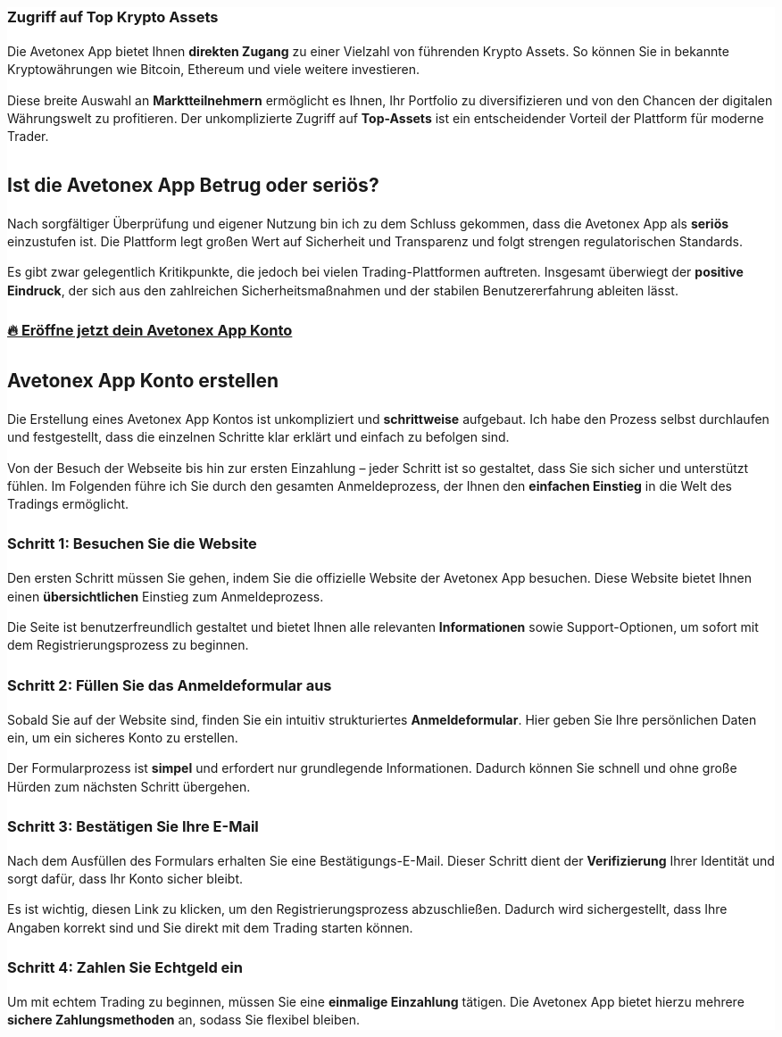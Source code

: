 ### Zugriff auf Top Krypto Assets  
Die Avetonex App bietet Ihnen **direkten Zugang** zu einer Vielzahl von führenden Krypto Assets. So können Sie in bekannte Kryptowährungen wie Bitcoin, Ethereum und viele weitere investieren.  

Diese breite Auswahl an **Marktteilnehmern** ermöglicht es Ihnen, Ihr Portfolio zu diversifizieren und von den Chancen der digitalen Währungswelt zu profitieren. Der unkomplizierte Zugriff auf **Top-Assets** ist ein entscheidender Vorteil der Plattform für moderne Trader.

## Ist die Avetonex App Betrug oder seriös?  
Nach sorgfältiger Überprüfung und eigener Nutzung bin ich zu dem Schluss gekommen, dass die Avetonex App als **seriös** einzustufen ist. Die Plattform legt großen Wert auf Sicherheit und Transparenz und folgt strengen regulatorischen Standards.  

Es gibt zwar gelegentlich Kritikpunkte, die jedoch bei vielen Trading-Plattformen auftreten. Insgesamt überwiegt der **positive Eindruck**, der sich aus den zahlreichen Sicherheitsmaßnahmen und der stabilen Benutzererfahrung ableiten lässt.

### [🔥 Eröffne jetzt dein Avetonex App Konto](https://bitwander.org/avetonex-app/)
## Avetonex App Konto erstellen  
Die Erstellung eines Avetonex App Kontos ist unkompliziert und **schrittweise** aufgebaut. Ich habe den Prozess selbst durchlaufen und festgestellt, dass die einzelnen Schritte klar erklärt und einfach zu befolgen sind.  

Von der Besuch der Webseite bis hin zur ersten Einzahlung – jeder Schritt ist so gestaltet, dass Sie sich sicher und unterstützt fühlen. Im Folgenden führe ich Sie durch den gesamten Anmeldeprozess, der Ihnen den **einfachen Einstieg** in die Welt des Tradings ermöglicht.

### Schritt 1: Besuchen Sie die Website  
Den ersten Schritt müssen Sie gehen, indem Sie die offizielle Website der Avetonex App besuchen. Diese Website bietet Ihnen einen **übersichtlichen** Einstieg zum Anmeldeprozess.  

Die Seite ist benutzerfreundlich gestaltet und bietet Ihnen alle relevanten **Informationen** sowie Support-Optionen, um sofort mit dem Registrierungsprozess zu beginnen.

### Schritt 2: Füllen Sie das Anmeldeformular aus  
Sobald Sie auf der Website sind, finden Sie ein intuitiv strukturiertes **Anmeldeformular**. Hier geben Sie Ihre persönlichen Daten ein, um ein sicheres Konto zu erstellen.  

Der Formularprozess ist **simpel** und erfordert nur grundlegende Informationen. Dadurch können Sie schnell und ohne große Hürden zum nächsten Schritt übergehen.

### Schritt 3: Bestätigen Sie Ihre E-Mail  
Nach dem Ausfüllen des Formulars erhalten Sie eine Bestätigungs-E-Mail. Dieser Schritt dient der **Verifizierung** Ihrer Identität und sorgt dafür, dass Ihr Konto sicher bleibt.  

Es ist wichtig, diesen Link zu klicken, um den Registrierungsprozess abzuschließen. Dadurch wird sichergestellt, dass Ihre Angaben korrekt sind und Sie direkt mit dem Trading starten können.

### Schritt 4: Zahlen Sie Echtgeld ein  
Um mit echtem Trading zu beginnen, müssen Sie eine **einmalige Einzahlung** tätigen. Die Avetonex App bietet hierzu mehrere **sichere Zahlungsmethoden** an, sodass Sie flexibel bleiben.  
